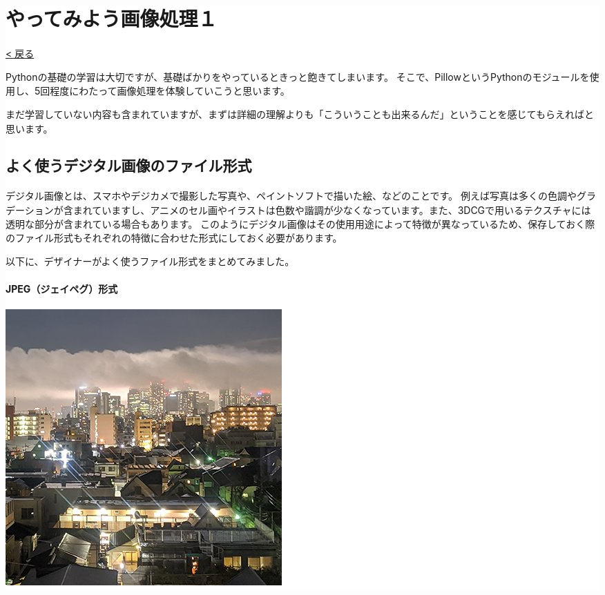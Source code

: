# やってみよう画像処理１

[< 戻る](../)

Pythonの基礎の学習は大切ですが、基礎ばかりをやっているときっと飽きてしまいます。
そこで、PillowというPythonのモジュールを使用し、5回程度にわたって画像処理を体験していこうと思います。

まだ学習していない内容も含まれていますが、まずは詳細の理解よりも「こういうことも出来るんだ」ということを感じてもらえればと思います。



## よく使うデジタル画像のファイル形式

デジタル画像とは、スマホやデジカメで撮影した写真や、ペイントソフトで描いた絵、などのことです。
例えば写真は多くの色調やグラデーションが含まれていますし、アニメのセル画やイラストは色数や諧調が少なくなっています。また、3DCGで用いるテクスチャには透明な部分が含まれている場合もあります。
このようにデジタル画像はその使用用途によって特徴が異なっているため、保存しておく際のファイル形式もそれぞれの特徴に合わせた形式にしておく必要があります。

以下に、デザイナーがよく使うファイル形式をまとめてみました。



#### JPEG（ジェイペグ）形式

![img](assets/image1.jpg)